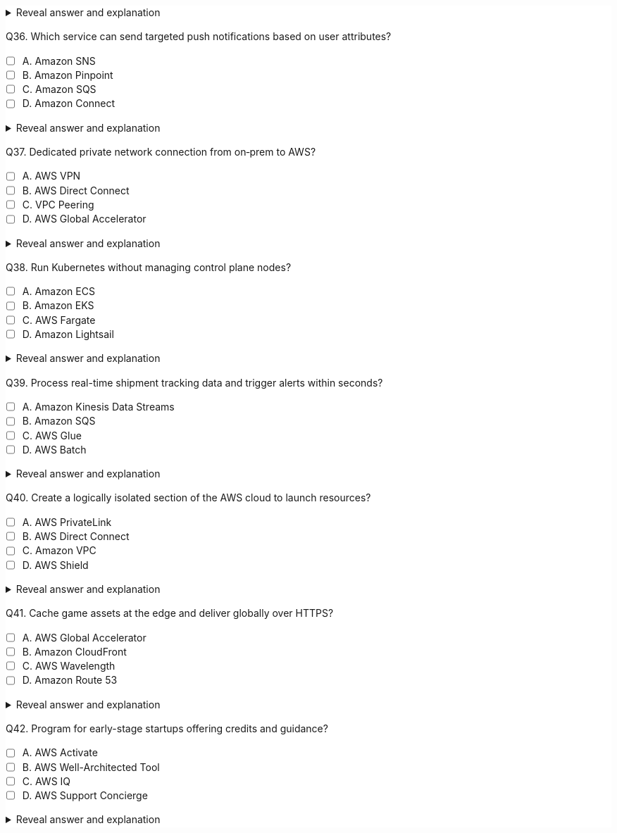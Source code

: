 <details><summary>Reveal answer and explanation</summary></details>

Q36. Which service can send targeted push notifications based on user attributes?
- [ ] A. Amazon SNS
- [ ] B. Amazon Pinpoint
- [ ] C. Amazon SQS
- [ ] D. Amazon Connect

<details><summary>Reveal answer and explanation</summary></details>

Q37. Dedicated private network connection from on‑prem to AWS?
- [ ] A. AWS VPN
- [ ] B. AWS Direct Connect
- [ ] C. VPC Peering
- [ ] D. AWS Global Accelerator

<details><summary>Reveal answer and explanation</summary></details>

Q38. Run Kubernetes without managing control plane nodes?
- [ ] A. Amazon ECS
- [ ] B. Amazon EKS
- [ ] C. AWS Fargate
- [ ] D. Amazon Lightsail

<details><summary>Reveal answer and explanation</summary></details>

Q39. Process real-time shipment tracking data and trigger alerts within seconds?
- [ ] A. Amazon Kinesis Data Streams
- [ ] B. Amazon SQS
- [ ] C. AWS Glue
- [ ] D. AWS Batch

<details><summary>Reveal answer and explanation</summary></details>

Q40. Create a logically isolated section of the AWS cloud to launch resources?
- [ ] A. AWS PrivateLink
- [ ] B. AWS Direct Connect
- [ ] C. Amazon VPC
- [ ] D. AWS Shield

<details><summary>Reveal answer and explanation</summary></details>

Q41. Cache game assets at the edge and deliver globally over HTTPS?
- [ ] A. AWS Global Accelerator
- [ ] B. Amazon CloudFront
- [ ] C. AWS Wavelength
- [ ] D. Amazon Route 53

<details><summary>Reveal answer and explanation</summary></details>

Q42. Program for early-stage startups offering credits and guidance?
- [ ] A. AWS Activate
- [ ] B. AWS Well-Architected Tool
- [ ] C. AWS IQ
- [ ] D. AWS Support Concierge

<details><summary>Reveal answer and explanation</summary></details>
